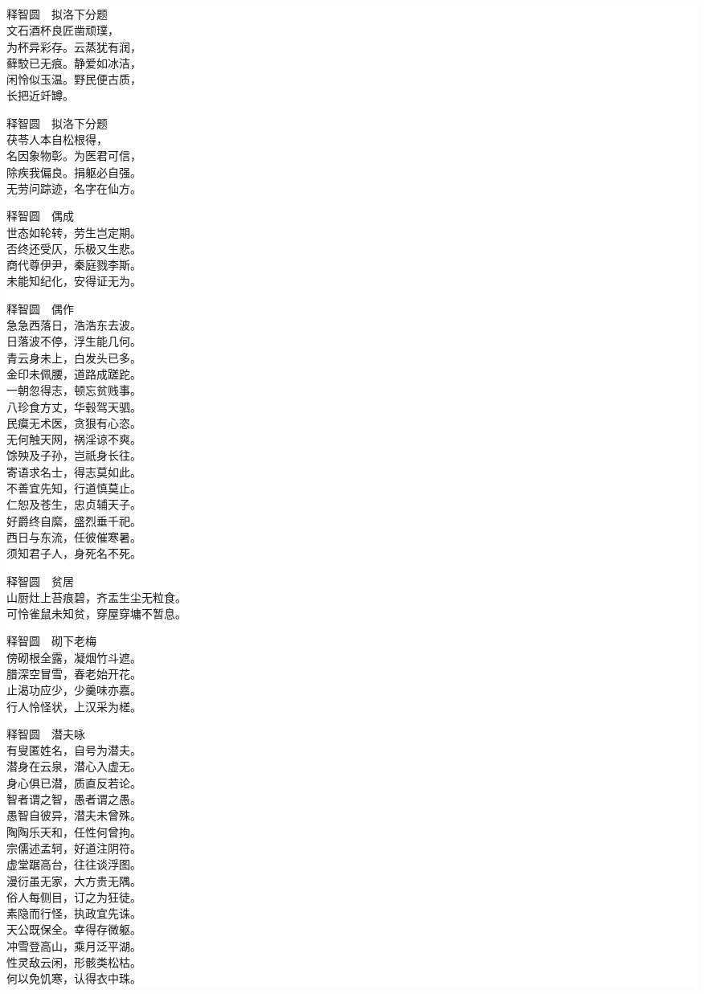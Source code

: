 释智圆　拟洛下分题  
文石酒杯良匠凿顽璞，  
为杯异彩存。云蒸犹有润，  
藓駮已无痕。静爱如冰洁，  
闲怜似玉温。野民便古质，  
长把近竏罇。  

释智圆　拟洛下分题  
茯苓人本自松根得，  
名因象物彰。为医君可信，  
除疾我偏良。捐躯必自强。  
无劳问踪迹，名字在仙方。  

释智圆　偶成  
世态如轮转，劳生岂定期。  
否终还受仄，乐极又生悲。  
商代尊伊尹，秦庭戮李斯。  
未能知纪化，安得证无为。  

释智圆　偶作  
急急西落日，浩浩东去波。  
日落波不停，浮生能几何。  
青云身未上，白发头已多。  
金印未佩腰，道路成蹉跎。  
一朝忽得志，顿忘贫贱事。  
八珍食方丈，华毂驾天驷。  
民瘼无术医，贪狠有心恣。  
无何触天网，祸淫谅不爽。  
馀殃及子孙，岂祇身长往。  
寄语求名士，得志莫如此。  
不善宜先知，行道慎莫止。  
仁恕及苍生，忠贞辅天子。  
好爵终自縻，盛烈垂千祀。  
西日与东流，任彼催寒暑。  
须知君子人，身死名不死。  

释智圆　贫居  
山厨灶上苔痕碧，齐盂生尘无粒食。  
可怜雀鼠未知贫，穿屋穿墉不暂息。  

释智圆　砌下老梅  
傍砌根全露，凝烟竹斗遮。  
腊深空冒雪，春老始开花。  
止渴功应少，少羹味亦嘉。  
行人怜怪状，上汉采为槎。  

释智圆　潜夫咏  
有叟匿姓名，自号为潜夫。  
潜身在云泉，潜心入虚无。  
身心俱已潜，质直反若论。  
智者谓之智，愚者谓之愚。  
愚智自彼异，潜夫未曾殊。  
陶陶乐天和，任性何曾拘。  
宗儒述孟轲，好道注阴符。  
虚堂踞高台，往往谈浮图。  
漫衍虽无家，大方贵无隅。  
俗人每侧目，订之为狂徒。  
素隐而行怪，执政宜先诛。  
天公既保全。幸得存微躯。  
冲雪登高山，乘月泛平湖。  
性灵敌云闲，形骸类松枯。  
何以免饥寒，认得衣中珠。  
